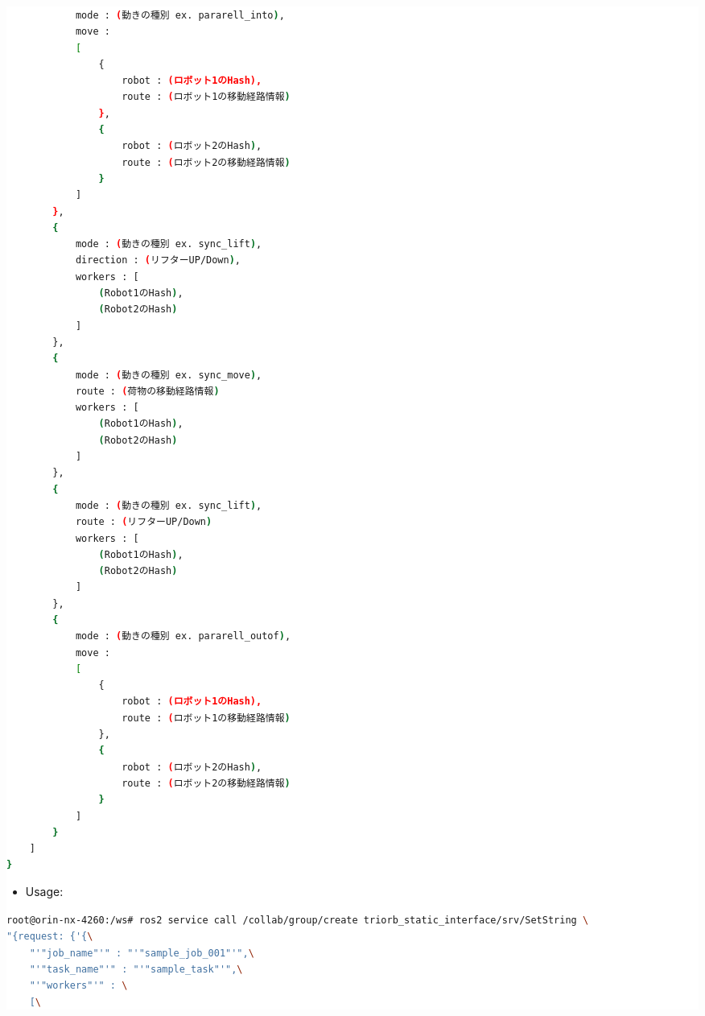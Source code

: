```bash
            mode : (動きの種別 ex. pararell_into),
            move : 
            [
                {
                    robot : (ロボット1のHash),
                    route : (ロボット1の移動経路情報)
                },
                {
                    robot : (ロボット2のHash),
                    route : (ロボット2の移動経路情報)
                }
            ]
        },
        {
            mode : (動きの種別 ex. sync_lift),
            direction : (リフターUP/Down),
            workers : [
                (Robot1のHash),
                (Robot2のHash)
            ]
        },
        {
            mode : (動きの種別 ex. sync_move),
            route : (荷物の移動経路情報)
            workers : [
                (Robot1のHash),
                (Robot2のHash)
            ]
        },
        {
            mode : (動きの種別 ex. sync_lift),
            route : (リフターUP/Down)
            workers : [
                (Robot1のHash),
                (Robot2のHash)
            ]
        },
        {
            mode : (動きの種別 ex. pararell_outof),
            move : 
            [
                {
                    robot : (ロボット1のHash),
                    route : (ロボット1の移動経路情報)
                },
                {
                    robot : (ロボット2のHash),
                    route : (ロボット2の移動経路情報)
                }
            ]
        }
    ]
}
```
- Usage: 
```bash
root@orin-nx-4260:/ws# ros2 service call /collab/group/create triorb_static_interface/srv/SetString \
"{request: {'{\
    "'"job_name"'" : "'"sample_job_001"'",\
    "'"task_name"'" : "'"sample_task"'",\
    "'"workers"'" : \
    [\
```